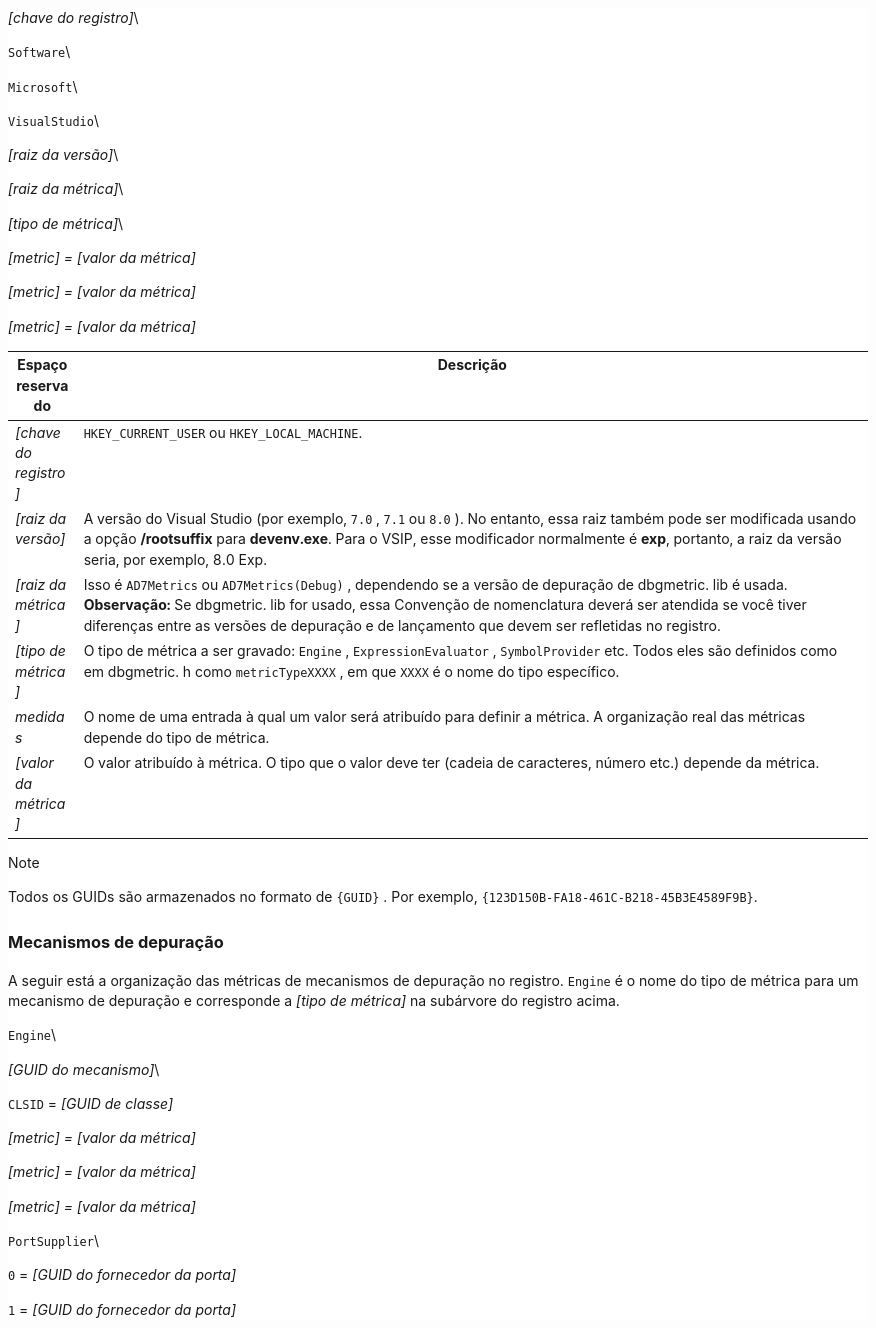 *[chave do registro]*\  
  
 `Software`\  
  
 `Microsoft`\  
  
 `VisualStudio`\  
  
 *[raiz da versão]*\  
  
 *[raiz da métrica]*\  
  
 *[tipo de métrica]*\  
  
 *[metric] = [valor da métrica]*  
  
 *[metric] = [valor da métrica]*  
  
 *[metric] = [valor da métrica]*  
  
|Espaço reservado|Descrição|  
|-----------------|-----------------|  
|*[chave do registro]*|`HKEY_CURRENT_USER` ou `HKEY_LOCAL_MACHINE`.|  
|*[raiz da versão]*|A versão do Visual Studio (por exemplo, `7.0` , `7.1` ou `8.0` ). No entanto, essa raiz também pode ser modificada usando a opção **/rootsuffix** para **devenv.exe**. Para o VSIP, esse modificador normalmente é **exp**, portanto, a raiz da versão seria, por exemplo, 8.0 Exp.|  
|*[raiz da métrica]*|Isso é `AD7Metrics` ou `AD7Metrics(Debug)` , dependendo se a versão de depuração de dbgmetric. lib é usada. **Observação:**  Se dbgmetric. lib for usado, essa Convenção de nomenclatura deverá ser atendida se você tiver diferenças entre as versões de depuração e de lançamento que devem ser refletidas no registro.|  
|*[tipo de métrica]*|O tipo de métrica a ser gravado: `Engine` , `ExpressionEvaluator` , `SymbolProvider` etc. Todos eles são definidos como em dbgmetric. h como `metricTypeXXXX` , em que `XXXX` é o nome do tipo específico.|  
|*medidas*|O nome de uma entrada à qual um valor será atribuído para definir a métrica. A organização real das métricas depende do tipo de métrica.|  
|*[valor da métrica]*|O valor atribuído à métrica. O tipo que o valor deve ter (cadeia de caracteres, número etc.) depende da métrica.|  
  
> [!NOTE]
> Todos os GUIDs são armazenados no formato de `{GUID}` . Por exemplo, `{123D150B-FA18-461C-B218-45B3E4589F9B}`.  
  
### <a name="debug-engines"></a>Mecanismos de depuração  
 A seguir está a organização das métricas de mecanismos de depuração no registro. `Engine` é o nome do tipo de métrica para um mecanismo de depuração e corresponde a *[tipo de métrica]* na subárvore do registro acima.  
  
 `Engine`\  
  
 *[GUID do mecanismo]*\  
  
 `CLSID` = *[GUID de classe]*  
  
 *[metric] = [valor da métrica]*  
  
 *[metric] = [valor da métrica]*  
  
 *[metric] = [valor da métrica]*  
  
 `PortSupplier`\  
  
 `0` = *[GUID do fornecedor da porta]*  
  
 `1` = *[GUID do fornecedor da porta]*  
  